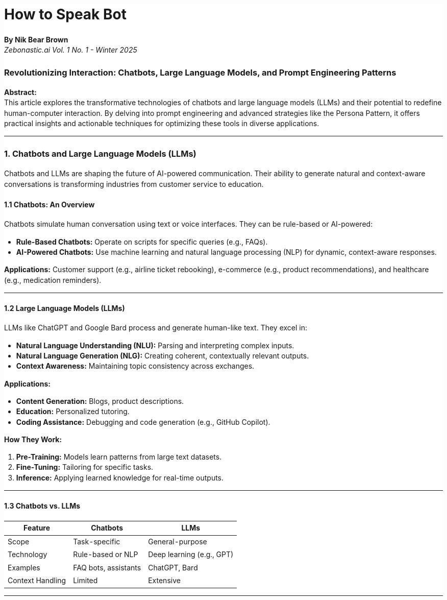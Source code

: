 
# How to Speak Bot    
**By Nik Bear Brown**  
*Zebonastic.ai Vol. 1 No. 1 - Winter 2025*
### Revolutionizing Interaction: Chatbots, Large Language Models, and Prompt Engineering Patterns

**Abstract:**  
This article explores the transformative technologies of chatbots and large language models (LLMs) and their potential to redefine human-computer interaction. By delving into prompt engineering and advanced strategies like the Persona Pattern, it offers practical insights and actionable techniques for optimizing these tools in diverse applications.

---

### **1. Chatbots and Large Language Models (LLMs)**

Chatbots and LLMs are shaping the future of AI-powered communication. Their ability to generate natural and context-aware conversations is transforming industries from customer service to education.

#### **1.1 Chatbots: An Overview**
Chatbots simulate human conversation using text or voice interfaces. They can be rule-based or AI-powered:
- **Rule-Based Chatbots:** Operate on scripts for specific queries (e.g., FAQs).
- **AI-Powered Chatbots:** Use machine learning and natural language processing (NLP) for dynamic, context-aware responses.  

**Applications:** Customer support (e.g., airline ticket rebooking), e-commerce (e.g., product recommendations), and healthcare (e.g., medication reminders).

---

#### **1.2 Large Language Models (LLMs)**
LLMs like ChatGPT and Google Bard process and generate human-like text. They excel in:
- **Natural Language Understanding (NLU):** Parsing and interpreting complex inputs.
- **Natural Language Generation (NLG):** Creating coherent, contextually relevant outputs.
- **Context Awareness:** Maintaining topic consistency across exchanges.  

**Applications:**  
- **Content Generation:** Blogs, product descriptions.  
- **Education:** Personalized tutoring.  
- **Coding Assistance:** Debugging and code generation (e.g., GitHub Copilot).

**How They Work:**  
1. **Pre-Training:** Models learn patterns from large text datasets.  
2. **Fine-Tuning:** Tailoring for specific tasks.  
3. **Inference:** Applying learned knowledge for real-time outputs.

---

#### **1.3 Chatbots vs. LLMs**
| Feature          | Chatbots                | LLMs                     |
|------------------|------------------------|--------------------------|
| Scope            | Task-specific          | General-purpose          |
| Technology       | Rule-based or NLP      | Deep learning (e.g., GPT)|
| Examples         | FAQ bots, assistants   | ChatGPT, Bard            |
| Context Handling | Limited                | Extensive                |

---